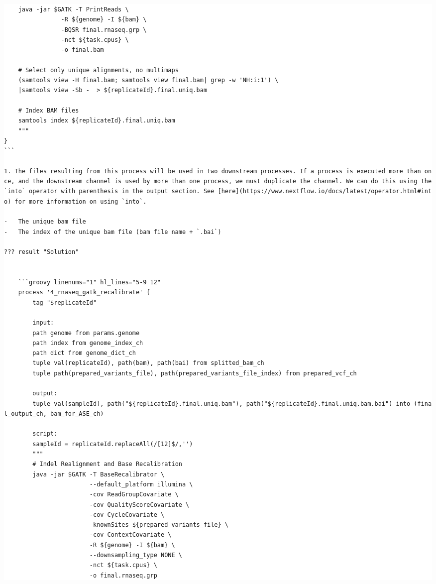         java -jar $GATK -T PrintReads \
                    -R ${genome} -I ${bam} \
                    -BQSR final.rnaseq.grp \
                    -nct ${task.cpus} \
                    -o final.bam

        # Select only unique alignments, no multimaps
        (samtools view -H final.bam; samtools view final.bam| grep -w 'NH:i:1') \
        |samtools view -Sb -  > ${replicateId}.final.uniq.bam

        # Index BAM files
        samtools index ${replicateId}.final.uniq.bam
        """
    }
    ```

    1. The files resulting from this process will be used in two downstream processes. If a process is executed more than once, and the downstream channel is used by more than one process, we must duplicate the channel. We can do this using the `into` operator with parenthesis in the output section. See [here](https://www.nextflow.io/docs/latest/operator.html#into) for more information on using `into`.

    -   The unique bam file
    -   The index of the unique bam file (bam file name + `.bai`)

    ??? result "Solution"


        ```groovy linenums="1" hl_lines="5-9 12"
        process '4_rnaseq_gatk_recalibrate' {
            tag "$replicateId"

            input:
            path genome from params.genome
            path index from genome_index_ch
            path dict from genome_dict_ch
            tuple val(replicateId), path(bam), path(bai) from splitted_bam_ch
            tuple path(prepared_variants_file), path(prepared_variants_file_index) from prepared_vcf_ch

            output:
            tuple val(sampleId), path("${replicateId}.final.uniq.bam"), path("${replicateId}.final.uniq.bam.bai") into (final_output_ch, bam_for_ASE_ch)

            script:
            sampleId = replicateId.replaceAll(/[12]$/,'')
            """
            # Indel Realignment and Base Recalibration
            java -jar $GATK -T BaseRecalibrator \
                            --default_platform illumina \
                            -cov ReadGroupCovariate \
                            -cov QualityScoreCovariate \
                            -cov CycleCovariate \
                            -knownSites ${prepared_variants_file} \
                            -cov ContextCovariate \
                            -R ${genome} -I ${bam} \
                            --downsampling_type NONE \
                            -nct ${task.cpus} \
                            -o final.rnaseq.grp
